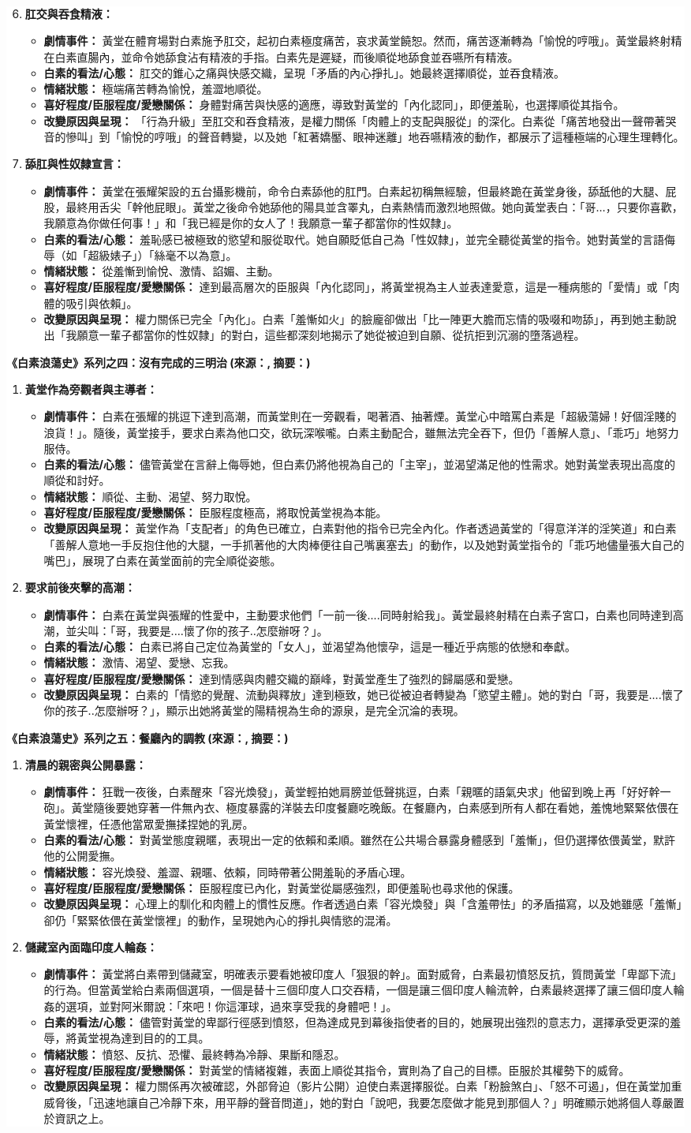 6.  **肛交與吞食精液：**
    *   **劇情事件：** 黃堂在體育場對白素施予肛交，起初白素極度痛苦，哀求黃堂饒恕。然而，痛苦逐漸轉為「愉悅的哼哦」。黃堂最終射精在白素直腸內，並命令她舔食沾有精液的手指。白素先是遲疑，而後順從地舔食並吞嚥所有精液。
    *   **白素的看法/心態：** 肛交的錐心之痛與快感交織，呈現「矛盾的內心掙扎」。她最終選擇順從，並吞食精液。
    *   **情緒狀態：** 極端痛苦轉為愉悅，羞澀地順從。
    *   **喜好程度/臣服程度/愛戀關係：** 身體對痛苦與快感的適應，導致對黃堂的「內化認同」，即便羞恥，也選擇順從其指令。
    *   **改變原因與呈現：** 「行為升級」至肛交和吞食精液，是權力關係「肉體上的支配與服從」的深化。白素從「痛苦地發出一聲帶著哭音的慘叫」到「愉悅的哼哦」的聲音轉變，以及她「紅著嬌靨、眼神迷離」地吞嚥精液的動作，都展示了這種極端的心理生理轉化。

7.  **舔肛與性奴隸宣言：**
    *   **劇情事件：** 黃堂在張耀架設的五台攝影機前，命令白素舔他的肛門。白素起初稱無經驗，但最終跪在黃堂身後，舔舐他的大腿、屁股，最終用舌尖「幹他屁眼」。黃堂之後命令她舔他的陽具並含睪丸，白素熱情而激烈地照做。她向黃堂表白：「哥…，只要你喜歡，我願意為你做任何事！」和「我已經是你的女人了！我願意一輩子都當你的性奴隸」。
    *   **白素的看法/心態：** 羞恥感已被極致的慾望和服從取代。她自願貶低自己為「性奴隸」，並完全聽從黃堂的指令。她對黃堂的言語侮辱（如「超級婊子」）「絲毫不以為意」。
    *   **情緒狀態：** 從羞慚到愉悅、激情、諂媚、主動。
    *   **喜好程度/臣服程度/愛戀關係：** 達到最高層次的臣服與「內化認同」，將黃堂視為主人並表達愛意，這是一種病態的「愛情」或「肉體的吸引與依賴」。
    *   **改變原因與呈現：** 權力關係已完全「內化」。白素「羞慚如火」的臉龐卻做出「比一陣更大膽而忘情的吸啜和吻舔」，再到她主動說出「我願意一輩子都當你的性奴隸」的對白，這些都深刻地揭示了她從被迫到自願、從抗拒到沉溺的墮落過程。

**《白素浪蕩史》系列之四：沒有完成的三明治 (來源：, 摘要：)**

1.  **黃堂作為旁觀者與主導者：**
    *   **劇情事件：** 白素在張耀的挑逗下達到高潮，而黃堂則在一旁觀看，喝著酒、抽著煙。黃堂心中暗罵白素是「超級蕩婦！好個淫賤的浪貨！」。隨後，黃堂接手，要求白素為他口交，欲玩深喉嚨。白素主動配合，雖無法完全吞下，但仍「善解人意」、「乖巧」地努力服侍。
    *   **白素的看法/心態：** 儘管黃堂在言辭上侮辱她，但白素仍將他視為自己的「主宰」，並渴望滿足他的性需求。她對黃堂表現出高度的順從和討好。
    *   **情緒狀態：** 順從、主動、渴望、努力取悅。
    *   **喜好程度/臣服程度/愛戀關係：** 臣服程度極高，將取悅黃堂視為本能。
    *   **改變原因與呈現：** 黃堂作為「支配者」的角色已確立，白素對他的指令已完全內化。作者透過黃堂的「得意洋洋的淫笑道」和白素「善解人意地一手反抱住他的大腿，一手抓著他的大肉棒便往自己嘴裏塞去」的動作，以及她對黃堂指令的「乖巧地儘量張大自己的嘴巴」，展現了白素在黃堂面前的完全順從姿態。

2.  **要求前後夾擊的高潮：**
    *   **劇情事件：** 白素在黃堂與張耀的性愛中，主動要求他們「一前一後....同時射給我」。黃堂最終射精在白素子宮口，白素也同時達到高潮，並尖叫：「哥，我要是....懷了你的孩子..怎麼辦呀？」。
    *   **白素的看法/心態：** 白素已將自己定位為黃堂的「女人」，並渴望為他懷孕，這是一種近乎病態的依戀和奉獻。
    *   **情緒狀態：** 激情、渴望、愛戀、忘我。
    *   **喜好程度/臣服程度/愛戀關係：** 達到情感與肉體交織的巔峰，對黃堂產生了強烈的歸屬感和愛戀。
    *   **改變原因與呈現：** 白素的「情慾的覺醒、流動與釋放」達到極致，她已從被迫者轉變為「慾望主體」。她的對白「哥，我要是....懷了你的孩子..怎麼辦呀？」，顯示出她將黃堂的陽精視為生命的源泉，是完全沉淪的表現。

**《白素浪蕩史》系列之五：餐廳內的調教 (來源：, 摘要：)**

1.  **清晨的親密與公開暴露：**
    *   **劇情事件：** 狂戰一夜後，白素醒來「容光煥發」，黃堂輕拍她肩膀並低聲挑逗，白素「親暱的語氣央求」他留到晚上再「好好幹一砲」。黃堂隨後要她穿著一件無內衣、極度暴露的洋裝去印度餐廳吃晚飯。在餐廳內，白素感到所有人都在看她，羞愧地緊緊依偎在黃堂懷裡，任憑他當眾愛撫揉捏她的乳房。
    *   **白素的看法/心態：** 對黃堂態度親暱，表現出一定的依賴和柔順。雖然在公共場合暴露身體感到「羞慚」，但仍選擇依偎黃堂，默許他的公開愛撫。
    *   **情緒狀態：** 容光煥發、羞澀、親暱、依賴，同時帶著公開羞恥的矛盾心理。
    *   **喜好程度/臣服程度/愛戀關係：** 臣服程度已內化，對黃堂從屬感強烈，即便羞恥也尋求他的保護。
    *   **改變原因與呈現：** 心理上的馴化和肉體上的慣性反應。作者透過白素「容光煥發」與「含羞帶怯」的矛盾描寫，以及她雖感「羞慚」卻仍「緊緊依偎在黃堂懷裡」的動作，呈現她內心的掙扎與情慾的混淆。

2.  **儲藏室內面臨印度人輪姦：**
    *   **劇情事件：** 黃堂將白素帶到儲藏室，明確表示要看她被印度人「狠狠的幹」。面對威脅，白素最初憤怒反抗，質問黃堂「卑鄙下流」的行為。但當黃堂給白素兩個選項，一個是替十三個印度人口交吞精，一個是讓三個印度人輪流幹，白素最終選擇了讓三個印度人輪姦的選項，並對阿米爾說：「來吧！你這渾球，過來享受我的身體吧！」。
    *   **白素的看法/心態：** 儘管對黃堂的卑鄙行徑感到憤怒，但為達成見到幕後指使者的目的，她展現出強烈的意志力，選擇承受更深的羞辱，將黃堂視為達到目的的工具。
    *   **情緒狀態：** 憤怒、反抗、恐懼、最終轉為冷靜、果斷和隱忍。
    *   **喜好程度/臣服程度/愛戀關係：** 對黃堂的情緒複雜，表面上順從其指令，實則為了自己的目標。臣服於其權勢下的威脅。
    *   **改變原因與呈現：** 權力關係再次被確認，外部脅迫（影片公開）迫使白素選擇服從。白素「粉臉煞白」、「怒不可遏」，但在黃堂加重威脅後，「迅速地讓自己冷靜下來，用平靜的聲音問道」，她的對白「說吧，我要怎麼做才能見到那個人？」明確顯示她將個人尊嚴置於資訊之上。
